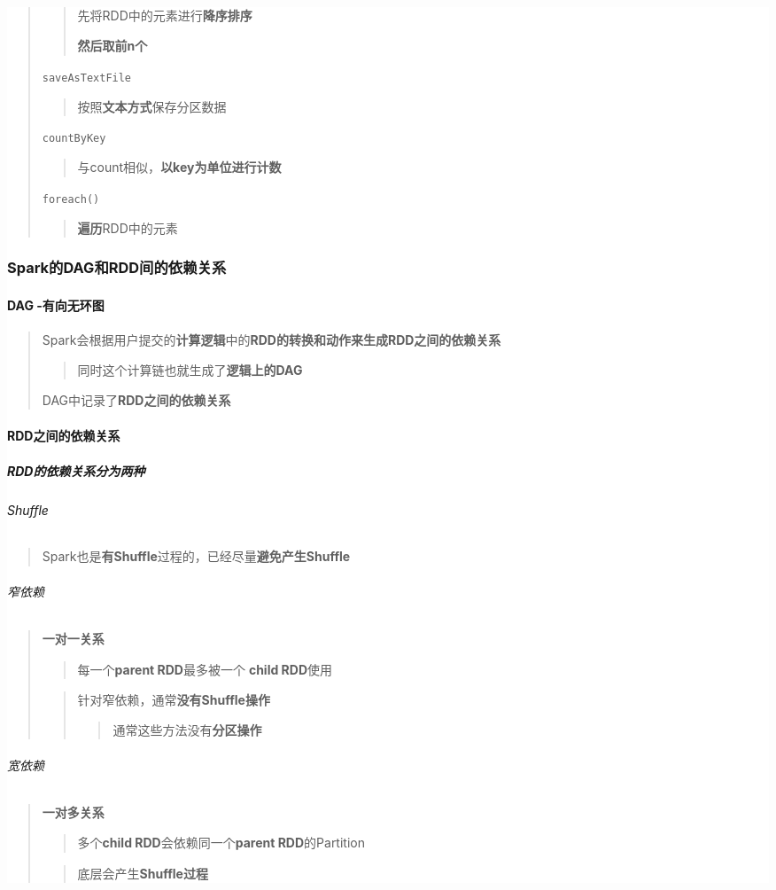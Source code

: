 > > 先将RDD中的元素进行**降序排序**
> >
> > **然后取前n个**
>
> `saveAsTextFile`
>
> > 按照**文本方式**保存分区数据
>
> `countByKey`
>
> > 与count相似，**以key为单位进行计数**
>
> `foreach()`
>
> > **遍历**RDD中的元素





### Spark的DAG和RDD间的依赖关系

#### DAG	-有向无环图

> Spark会根据用户提交的**计算逻辑**中的**RDD的转换和动作来生成RDD之间的依赖关系**
>
> > 同时这个计算链也就生成了**逻辑上的DAG**
>
> DAG中记录了**RDD之间的依赖关系**

#### RDD之间的依赖关系

##### RDD的依赖关系分为两种

###### Shuffle

> Spark也是**有Shuffle**过程的，已经尽量**避免产生Shuffle**

###### 窄依赖

> **一对一关系**
>
> > 每一个**parent RDD**最多被一个 **child RDD**使用
>
> > 针对窄依赖，通常**没有Shuffle操作**
> >
> > > 通常这些方法没有**分区操作**

###### 宽依赖

> **一对多关系**
>
> > 多个**child RDD**会依赖同一个**parent RDD**的Partition
>
> > 底层会产生**Shuffle过程**
